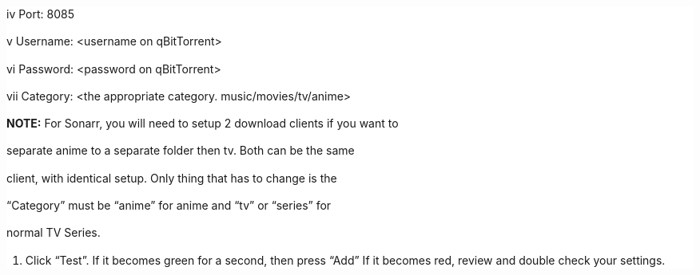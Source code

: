 iv Port: 8085

v Username: \<username on qBitTorrent\>

vi Password: \<password on qBitTorrent\>

vii Category: \<the appropriate category. music/movies/tv/anime\>

**NOTE:** For Sonarr, you will need to setup 2 download clients if you want to

separate anime to a separate folder then tv. Both can be the same

client, with identical setup. Only thing that has to change is the

“Category” must be “anime” for anime and “tv” or “series” for

normal TV Series.

1. Click “Test”. If it becomes green for a second, then press “Add” If it becomes red, review and double check your settings.
